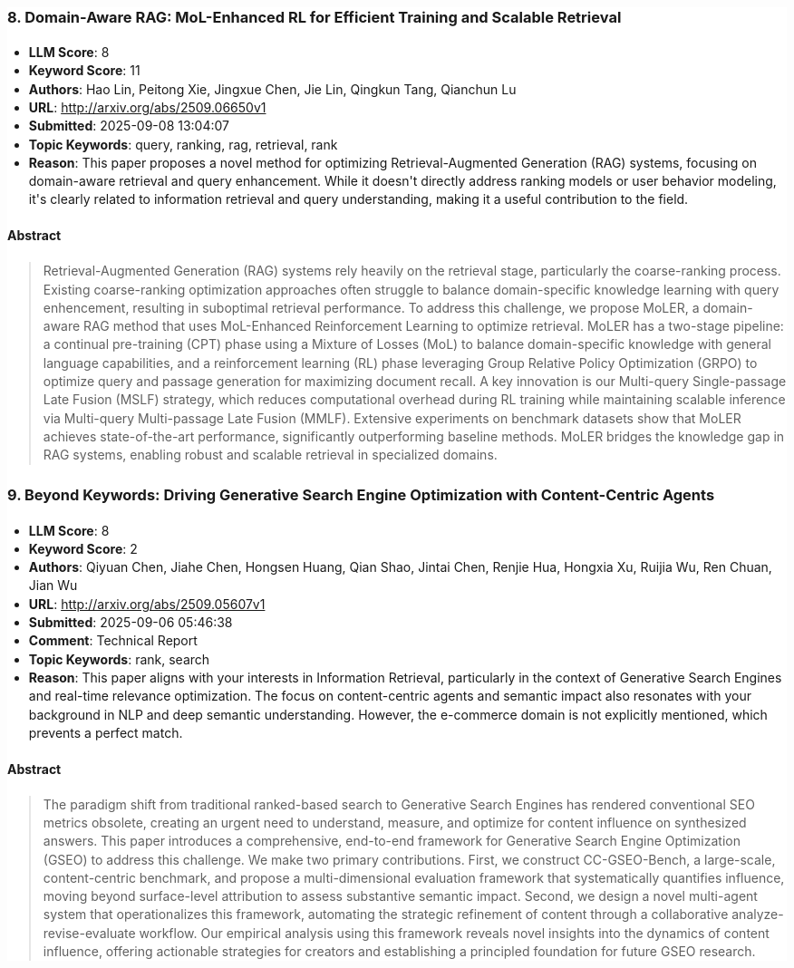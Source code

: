 ### 8. Domain-Aware RAG: MoL-Enhanced RL for Efficient Training and Scalable Retrieval

- **LLM Score**: 8
- **Keyword Score**: 11
- **Authors**: Hao Lin, Peitong Xie, Jingxue Chen, Jie Lin, Qingkun Tang, Qianchun Lu
- **URL**: <http://arxiv.org/abs/2509.06650v1>
- **Submitted**: 2025-09-08 13:04:07
- **Topic Keywords**: query, ranking, rag, retrieval, rank
- **Reason**: This paper proposes a novel method for optimizing Retrieval-Augmented Generation (RAG) systems, focusing on domain-aware retrieval and query enhancement. While it doesn't directly address ranking models or user behavior modeling, it's clearly related to information retrieval and query understanding, making it a useful contribution to the field.

#### Abstract
> Retrieval-Augmented Generation (RAG) systems rely heavily on the retrieval
stage, particularly the coarse-ranking process. Existing coarse-ranking
optimization approaches often struggle to balance domain-specific knowledge
learning with query enhencement, resulting in suboptimal retrieval performance.
To address this challenge, we propose MoLER, a domain-aware RAG method that
uses MoL-Enhanced Reinforcement Learning to optimize retrieval. MoLER has a
two-stage pipeline: a continual pre-training (CPT) phase using a Mixture of
Losses (MoL) to balance domain-specific knowledge with general language
capabilities, and a reinforcement learning (RL) phase leveraging Group Relative
Policy Optimization (GRPO) to optimize query and passage generation for
maximizing document recall. A key innovation is our Multi-query Single-passage
Late Fusion (MSLF) strategy, which reduces computational overhead during RL
training while maintaining scalable inference via Multi-query Multi-passage
Late Fusion (MMLF). Extensive experiments on benchmark datasets show that MoLER
achieves state-of-the-art performance, significantly outperforming baseline
methods. MoLER bridges the knowledge gap in RAG systems, enabling robust and
scalable retrieval in specialized domains.

### 9. Beyond Keywords: Driving Generative Search Engine Optimization with Content-Centric Agents

- **LLM Score**: 8
- **Keyword Score**: 2
- **Authors**: Qiyuan Chen, Jiahe Chen, Hongsen Huang, Qian Shao, Jintai Chen, Renjie Hua, Hongxia Xu, Ruijia Wu, Ren Chuan, Jian Wu
- **URL**: <http://arxiv.org/abs/2509.05607v1>
- **Submitted**: 2025-09-06 05:46:38
- **Comment**: Technical Report
- **Topic Keywords**: rank, search
- **Reason**: This paper aligns with your interests in Information Retrieval, particularly in the context of Generative Search Engines and real-time relevance optimization. The focus on content-centric agents and semantic impact also resonates with your background in NLP and deep semantic understanding. However, the e-commerce domain is not explicitly mentioned, which prevents a perfect match.

#### Abstract
> The paradigm shift from traditional ranked-based search to Generative Search
Engines has rendered conventional SEO metrics obsolete, creating an urgent need
to understand, measure, and optimize for content influence on synthesized
answers. This paper introduces a comprehensive, end-to-end framework for
Generative Search Engine Optimization (GSEO) to address this challenge. We make
two primary contributions. First, we construct CC-GSEO-Bench, a large-scale,
content-centric benchmark, and propose a multi-dimensional evaluation framework
that systematically quantifies influence, moving beyond surface-level
attribution to assess substantive semantic impact. Second, we design a novel
multi-agent system that operationalizes this framework, automating the
strategic refinement of content through a collaborative analyze-revise-evaluate
workflow. Our empirical analysis using this framework reveals novel insights
into the dynamics of content influence, offering actionable strategies for
creators and establishing a principled foundation for future GSEO research.